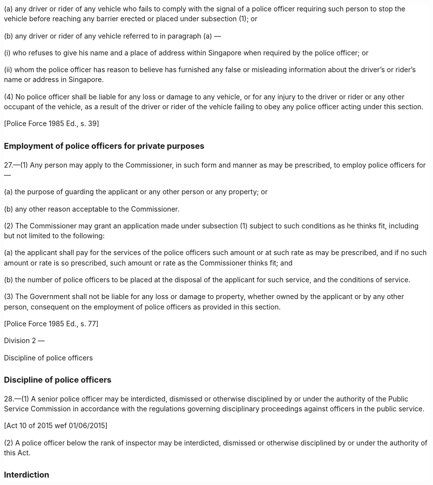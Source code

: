 (a) any driver or rider of any vehicle who fails to comply with the signal of a police officer requiring such person to stop the vehicle before reaching any barrier erected or placed under subsection (1); or

(b) any driver or rider of any vehicle referred to in paragraph (a) —

(i) who refuses to give his name and a place of address within Singapore when required by the police officer; or

(ii) whom the police officer has reason to believe has furnished any false or misleading information about the driver’s or rider’s name or address in Singapore.

(4) No police officer shall be liable for any loss or damage to any vehicle, or for any injury to the driver or rider or any other occupant of the vehicle, as a result of the driver or rider of the vehicle failing to obey any police officer acting under this section.

[Police Force 1985 Ed., s. 39]

### Employment of police officers for private purposes

27\.—(1) Any person may apply to the Commissioner, in such form and manner as may be prescribed, to employ police officers for —

(a) the purpose of guarding the applicant or any other person or any property; or

(b) any other reason acceptable to the Commissioner.

(2) The Commissioner may grant an application made under subsection (1) subject to such conditions as he thinks fit, including but not limited to the following:

(a) the applicant shall pay for the services of the police officers such amount or at such rate as may be prescribed, and if no such amount or rate is so prescribed, such amount or rate as the Commissioner thinks fit; and

(b) the number of police officers to be placed at the disposal of the applicant for such service, and the conditions of service.

(3) The Government shall not be liable for any loss or damage to property, whether owned by the applicant or by any other person, consequent on the employment of police officers as provided in this section.

[Police Force 1985 Ed., s. 77]

Division 2 —

Discipline of police officers

### Discipline of police officers

28\.—(1) A senior police officer may be interdicted, dismissed or otherwise disciplined by or under the authority of the Public Service Commission in accordance with the regulations governing disciplinary proceedings against officers in the public service.

[Act 10 of 2015 wef 01/06/2015]

(2) A police officer below the rank of inspector may be interdicted, dismissed or otherwise disciplined by or under the authority of this Act.

### Interdiction
